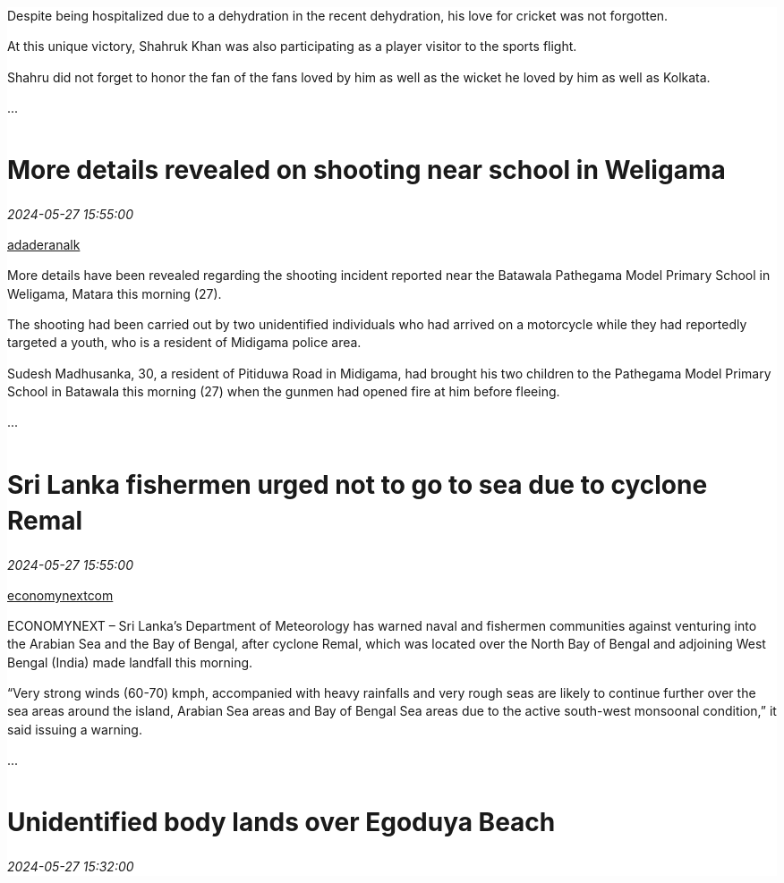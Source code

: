 Despite being hospitalized due to a dehydration in the recent dehydration, his love for cricket was not forgotten.

At this unique victory, Shahruk Khan was also participating as a player visitor to the sports flight.

Shahru did not forget to honor the fan of the fans loved by him as well as the wicket he loved by him as well as Kolkata.

...



# More details revealed on shooting near school in Weligama

*2024-05-27 15:55:00*

[adaderanalk](https://www.adaderana.lk/news/99469/more-details-revealed-on-shooting-near-school-in-weligama-)

More details have been revealed regarding the shooting incident reported near the Batawala Pathegama Model Primary School in Weligama, Matara this morning (27).

The shooting had been carried out by two unidentified individuals who had arrived on a motorcycle while they had reportedly targeted a youth, who is a resident of Midigama police area.

Sudesh Madhusanka, 30, a resident of Pitiduwa Road in Midigama, had brought his two children to the Pathegama Model Primary School in Batawala this morning (27) when the gunmen had opened fire at him before fleeing.

...



# Sri Lanka fishermen urged not to go to sea due to cyclone Remal

*2024-05-27 15:55:00*

[economynextcom](https://economynext.com/sri-lanka-fishermen-urged-not-to-go-to-sea-due-to-cyclone-remal-164946/)

ECONOMYNEXT – Sri Lanka’s Department of Meteorology has warned naval and fishermen communities against venturing into the Arabian Sea and the Bay of Bengal, after cyclone Remal, which was located over the North Bay of Bengal and adjoining West Bengal (India) made landfall this morning.

“Very strong winds (60-70) kmph, accompanied with heavy rainfalls and very rough seas are likely to continue further over the sea areas around the island, Arabian Sea areas and Bay of Bengal Sea areas due to the active south-west monsoonal condition,” it said issuing a warning.

...



# Unidentified body lands over Egoduya Beach

*2024-05-27 15:32:00*
